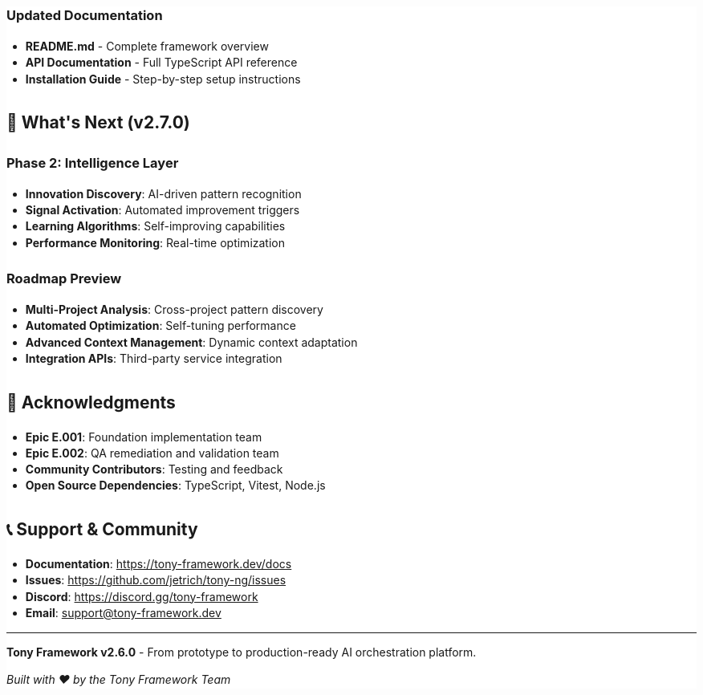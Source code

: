 ### Updated Documentation
- **README.md** - Complete framework overview
- **API Documentation** - Full TypeScript API reference
- **Installation Guide** - Step-by-step setup instructions

## 🔮 What's Next (v2.7.0)

### Phase 2: Intelligence Layer
- **Innovation Discovery**: AI-driven pattern recognition
- **Signal Activation**: Automated improvement triggers
- **Learning Algorithms**: Self-improving capabilities
- **Performance Monitoring**: Real-time optimization

### Roadmap Preview
- **Multi-Project Analysis**: Cross-project pattern discovery
- **Automated Optimization**: Self-tuning performance
- **Advanced Context Management**: Dynamic context adaptation
- **Integration APIs**: Third-party service integration

## 🙏 Acknowledgments

- **Epic E.001**: Foundation implementation team
- **Epic E.002**: QA remediation and validation team
- **Community Contributors**: Testing and feedback
- **Open Source Dependencies**: TypeScript, Vitest, Node.js

## 📞 Support & Community

- **Documentation**: https://tony-framework.dev/docs
- **Issues**: https://github.com/jetrich/tony-ng/issues
- **Discord**: https://discord.gg/tony-framework
- **Email**: support@tony-framework.dev

---

**Tony Framework v2.6.0** - From prototype to production-ready AI orchestration platform.

*Built with ❤️ by the Tony Framework Team*